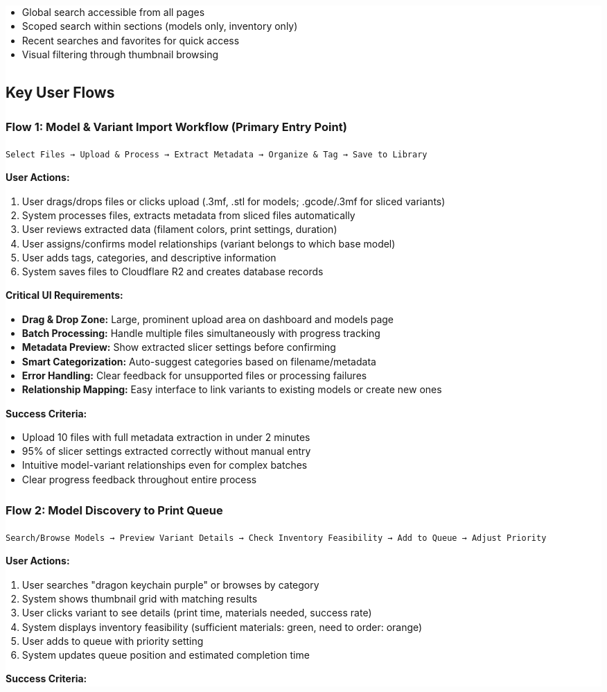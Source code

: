 - Global search accessible from all pages
- Scoped search within sections (models only, inventory only)
- Recent searches and favorites for quick access
- Visual filtering through thumbnail browsing

## Key User Flows

### Flow 1: Model & Variant Import Workflow (Primary Entry Point)

```
Select Files → Upload & Process → Extract Metadata → Organize & Tag → Save to Library
```

**User Actions:**

1. User drags/drops files or clicks upload (.3mf, .stl for models; .gcode/.3mf for sliced variants)
2. System processes files, extracts metadata from sliced files automatically
3. User reviews extracted data (filament colors, print settings, duration)
4. User assigns/confirms model relationships (variant belongs to which base model)
5. User adds tags, categories, and descriptive information
6. System saves files to Cloudflare R2 and creates database records

**Critical UI Requirements:**

- **Drag & Drop Zone:** Large, prominent upload area on dashboard and models page
- **Batch Processing:** Handle multiple files simultaneously with progress tracking
- **Metadata Preview:** Show extracted slicer settings before confirming
- **Smart Categorization:** Auto-suggest categories based on filename/metadata
- **Error Handling:** Clear feedback for unsupported files or processing failures
- **Relationship Mapping:** Easy interface to link variants to existing models or create new ones

**Success Criteria:**

- Upload 10 files with full metadata extraction in under 2 minutes
- 95% of slicer settings extracted correctly without manual entry
- Intuitive model-variant relationships even for complex batches
- Clear progress feedback throughout entire process

### Flow 2: Model Discovery to Print Queue

```
Search/Browse Models → Preview Variant Details → Check Inventory Feasibility → Add to Queue → Adjust Priority
```

**User Actions:**

1. User searches "dragon keychain purple" or browses by category
2. System shows thumbnail grid with matching results
3. User clicks variant to see details (print time, materials needed, success rate)
4. System displays inventory feasibility (sufficient materials: green, need to order: orange)
5. User adds to queue with priority setting
6. System updates queue position and estimated completion time

**Success Criteria:**

